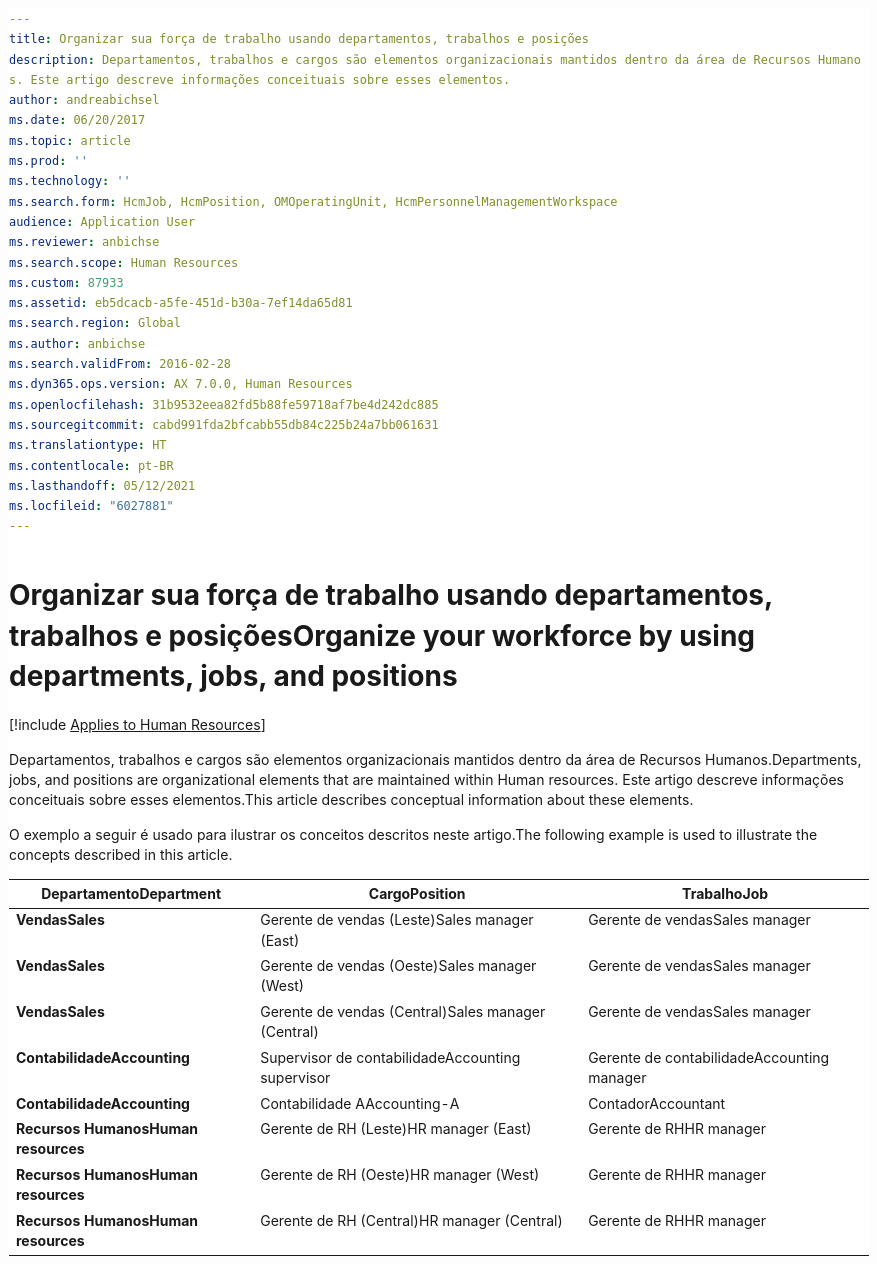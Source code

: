 ```yaml
---
title: ​Organizar sua força de trabalho usando departamentos, trabalhos e posições
description: Departamentos, trabalhos e cargos são elementos organizacionais mantidos dentro da área de Recursos Humanos. Este artigo descreve informações conceituais sobre esses elementos.
author: andreabichsel
ms.date: 06/20/2017
ms.topic: article
ms.prod: ''
ms.technology: ''
ms.search.form: HcmJob, HcmPosition, OMOperatingUnit, HcmPersonnelManagementWorkspace
audience: Application User
ms.reviewer: anbichse
ms.search.scope: Human Resources
ms.custom: 87933
ms.assetid: eb5dcacb-a5fe-451d-b30a-7ef14da65d81
ms.search.region: Global
ms.author: anbichse
ms.search.validFrom: 2016-02-28
ms.dyn365.ops.version: AX 7.0.0, Human Resources
ms.openlocfilehash: 31b9532eea82fd5b88fe59718af7be4d242dc885
ms.sourcegitcommit: cabd991fda2bfcabb55db84c225b24a7bb061631
ms.translationtype: HT
ms.contentlocale: pt-BR
ms.lasthandoff: 05/12/2021
ms.locfileid: "6027881"
---
```

# <a name="organize-your-workforce-by-using-departments-jobs-and-positions"></a><span data-ttu-id="310d6-104">Organizar sua força de trabalho usando departamentos, trabalhos e posições</span><span class="sxs-lookup"><span data-stu-id="310d6-104">Organize your workforce by using departments, jobs, and positions</span></span>

[!include [Applies to Human Resources](../includes/applies-to-hr.md)]

<span data-ttu-id="310d6-105">Departamentos, trabalhos e cargos são elementos organizacionais mantidos dentro da área de Recursos Humanos.</span><span class="sxs-lookup"><span data-stu-id="310d6-105">Departments, jobs, and positions are organizational elements that are maintained within Human resources.</span></span> <span data-ttu-id="310d6-106">Este artigo descreve informações conceituais sobre esses elementos.</span><span class="sxs-lookup"><span data-stu-id="310d6-106">This article describes conceptual information about these elements.</span></span> 

<span data-ttu-id="310d6-107">O exemplo a seguir é usado para ilustrar os conceitos descritos neste artigo.</span><span class="sxs-lookup"><span data-stu-id="310d6-107">The following example is used to illustrate the concepts described in this article.</span></span>

|<span data-ttu-id="310d6-108">**Departamento**</span><span class="sxs-lookup"><span data-stu-id="310d6-108">**Department**</span></span>|<span data-ttu-id="310d6-109">**Cargo**</span><span class="sxs-lookup"><span data-stu-id="310d6-109">**Position**</span></span>|<span data-ttu-id="310d6-110">**Trabalho**</span><span class="sxs-lookup"><span data-stu-id="310d6-110">**Job**</span></span>|
|---|---|---|
|<span data-ttu-id="310d6-111">**Vendas**</span><span class="sxs-lookup"><span data-stu-id="310d6-111">**Sales**</span></span>|<span data-ttu-id="310d6-112">Gerente de vendas (Leste)</span><span class="sxs-lookup"><span data-stu-id="310d6-112">Sales manager (East)</span></span>|<span data-ttu-id="310d6-113">Gerente de vendas</span><span class="sxs-lookup"><span data-stu-id="310d6-113">Sales manager</span></span>|
|<span data-ttu-id="310d6-114">**Vendas**</span><span class="sxs-lookup"><span data-stu-id="310d6-114">**Sales**</span></span>|<span data-ttu-id="310d6-115">Gerente de vendas (Oeste)</span><span class="sxs-lookup"><span data-stu-id="310d6-115">Sales manager (West)</span></span>|<span data-ttu-id="310d6-116">Gerente de vendas</span><span class="sxs-lookup"><span data-stu-id="310d6-116">Sales manager</span></span>|
|<span data-ttu-id="310d6-117">**Vendas**</span><span class="sxs-lookup"><span data-stu-id="310d6-117">**Sales**</span></span>|<span data-ttu-id="310d6-118">Gerente de vendas (Central)</span><span class="sxs-lookup"><span data-stu-id="310d6-118">Sales manager (Central)</span></span>|<span data-ttu-id="310d6-119">Gerente de vendas</span><span class="sxs-lookup"><span data-stu-id="310d6-119">Sales manager</span></span>|
|<span data-ttu-id="310d6-120">**Contabilidade**</span><span class="sxs-lookup"><span data-stu-id="310d6-120">**Accounting**</span></span>|<span data-ttu-id="310d6-121">Supervisor de contabilidade</span><span class="sxs-lookup"><span data-stu-id="310d6-121">Accounting supervisor</span></span>|<span data-ttu-id="310d6-122">Gerente de contabilidade</span><span class="sxs-lookup"><span data-stu-id="310d6-122">Accounting manager</span></span>|
|<span data-ttu-id="310d6-123">**Contabilidade**</span><span class="sxs-lookup"><span data-stu-id="310d6-123">**Accounting**</span></span>|<span data-ttu-id="310d6-124">Contabilidade A</span><span class="sxs-lookup"><span data-stu-id="310d6-124">Accounting-A</span></span>|<span data-ttu-id="310d6-125">Contador</span><span class="sxs-lookup"><span data-stu-id="310d6-125">Accountant</span></span>|
|<span data-ttu-id="310d6-126">**Recursos Humanos**</span><span class="sxs-lookup"><span data-stu-id="310d6-126">**Human resources**</span></span>|<span data-ttu-id="310d6-127">Gerente de RH (Leste)</span><span class="sxs-lookup"><span data-stu-id="310d6-127">HR manager (East)</span></span>|<span data-ttu-id="310d6-128">Gerente de RH</span><span class="sxs-lookup"><span data-stu-id="310d6-128">HR manager</span></span>|
|<span data-ttu-id="310d6-129">**Recursos Humanos**</span><span class="sxs-lookup"><span data-stu-id="310d6-129">**Human resources**</span></span>|<span data-ttu-id="310d6-130">Gerente de RH (Oeste)</span><span class="sxs-lookup"><span data-stu-id="310d6-130">HR manager (West)</span></span>|<span data-ttu-id="310d6-131">Gerente de RH</span><span class="sxs-lookup"><span data-stu-id="310d6-131">HR manager</span></span>|
|<span data-ttu-id="310d6-132">**Recursos Humanos**</span><span class="sxs-lookup"><span data-stu-id="310d6-132">**Human resources**</span></span>|<span data-ttu-id="310d6-133">Gerente de RH (Central)</span><span class="sxs-lookup"><span data-stu-id="310d6-133">HR manager (Central)</span></span>|<span data-ttu-id="310d6-134">Gerente de RH</span><span class="sxs-lookup"><span data-stu-id="310d6-134">HR manager</span></span>|